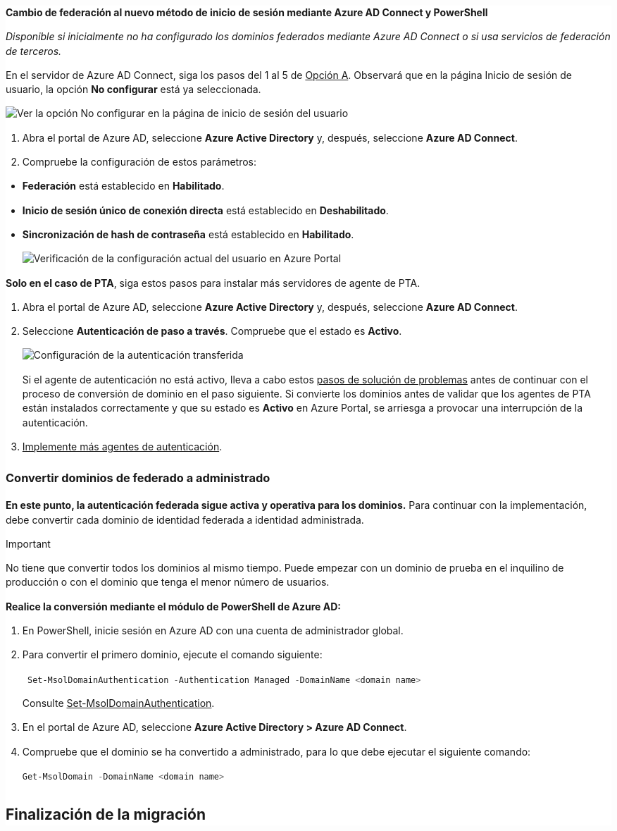 **Cambio de federación al nuevo método de inicio de sesión mediante Azure AD Connect y PowerShell**

*Disponible si inicialmente no ha configurado los dominios federados mediante Azure AD Connect o si usa servicios de federación de terceros.*

En el servidor de Azure AD Connect, siga los pasos del 1 al 5 de [Opción A](#option-a). Observará que en la página Inicio de sesión de usuario, la opción **No configurar** está ya seleccionada.

![ Ver la opción No configurar en la página de inicio de sesión del usuario](media/deploy-cloud-user-authentication/do-not-configure-on-user-sign-in-page.png)

1. Abra el portal de Azure AD, seleccione **Azure Active Directory** y, después, seleccione **Azure AD Connect**. 

2. Compruebe la configuración de estos parámetros:

  - **Federación** está establecido en **Habilitado**.
  - **Inicio de sesión único de conexión directa** está establecido en **Deshabilitado**.
  - **Sincronización de hash de contraseña** está establecido en **Habilitado**.

    ![ Verificación de la configuración actual del usuario en Azure Portal](media/deploy-cloud-user-authentication/verify-current-user-settings-on-azure-ad-portal.png)

**Solo en el caso de PTA**, siga estos pasos para instalar más servidores de agente de PTA.

1. Abra el portal de Azure AD, seleccione **Azure Active Directory** y, después, seleccione **Azure AD Connect**.

2. Seleccione **Autenticación de paso a través**. Compruebe que el estado es **Activo**.

    ![ Configuración de la autenticación transferida](media/deploy-cloud-user-authentication/pass-through-authentication-settings.png)

   Si el agente de autenticación no está activo, lleva a cabo estos [pasos de solución de problemas](tshoot-connect-pass-through-authentication.md) antes de continuar con el proceso de conversión de dominio en el paso siguiente. Si convierte los dominios antes de validar que los agentes de PTA están instalados correctamente y que su estado es **Activo** en Azure Portal, se arriesga a provocar una interrupción de la autenticación.

3. [Implemente más agentes de autenticación](#deploy-more-authentication-agents-for-pta).

### <a name="convert-domains-from-federated-to-managed"></a>Convertir dominios de federado a administrado

**En este punto, la autenticación federada sigue activa y operativa para los dominios.** Para continuar con la implementación, debe convertir cada dominio de identidad federada a identidad administrada.

>[!IMPORTANT]
> No tiene que convertir todos los dominios al mismo tiempo. Puede empezar con un dominio de prueba en el inquilino de producción o con el dominio que tenga el menor número de usuarios.

**Realice la conversión mediante el módulo de PowerShell de Azure AD:**

1. En PowerShell, inicie sesión en Azure AD con una cuenta de administrador global.

2. Para convertir el primero dominio, ejecute el comando siguiente:
   ```powershell
    Set-MsolDomainAuthentication -Authentication Managed -DomainName <domain name>
    ```
    Consulte [Set-MsolDomainAuthentication](/powershell/module/msonline/set-msoldomainauthentication).

3. En el portal de Azure AD, seleccione **Azure Active Directory > Azure AD Connect**.

4. Compruebe que el dominio se ha convertido a administrado, para lo que debe ejecutar el siguiente comando:
    ```powershell
    Get-MsolDomain -DomainName <domain name>
    ```
## <a name="complete-your-migration"></a>Finalización de la migración

   ```